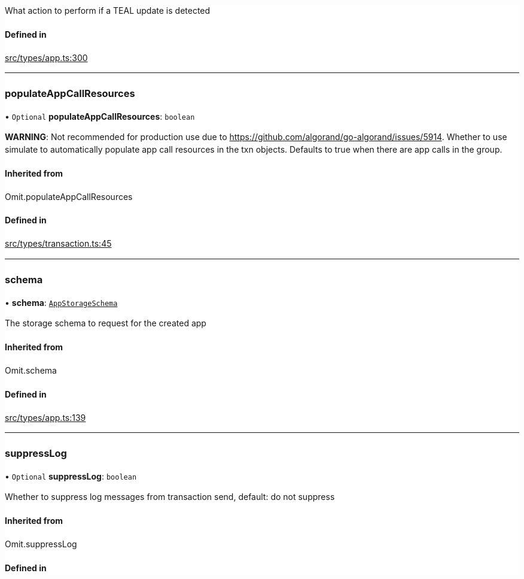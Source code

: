 What action to perform if a TEAL update is detected

#### Defined in

[src/types/app.ts:300](https://github.com/algorandfoundation/algokit-utils-ts/blob/main/src/types/app.ts#L300)

___

### populateAppCallResources

• `Optional` **populateAppCallResources**: `boolean`

**WARNING**: Not recommended for production use due to https://github.com/algorand/go-algorand/issues/5914. Whether to use simulate to automatically populate app call resources in the txn objects. Defaults to true when there are app calls in the group.

#### Inherited from

Omit.populateAppCallResources

#### Defined in

[src/types/transaction.ts:45](https://github.com/algorandfoundation/algokit-utils-ts/blob/main/src/types/transaction.ts#L45)

___

### schema

• **schema**: [`AppStorageSchema`](types_app.AppStorageSchema.md)

The storage schema to request for the created app

#### Inherited from

Omit.schema

#### Defined in

[src/types/app.ts:139](https://github.com/algorandfoundation/algokit-utils-ts/blob/main/src/types/app.ts#L139)

___

### suppressLog

• `Optional` **suppressLog**: `boolean`

Whether to suppress log messages from transaction send, default: do not suppress

#### Inherited from

Omit.suppressLog

#### Defined in
